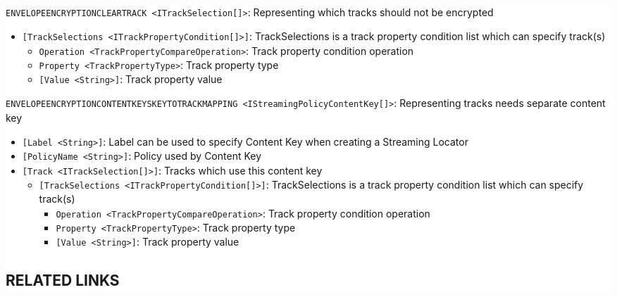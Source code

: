 `ENVELOPEENCRYPTIONCLEARTRACK <ITrackSelection[]>`: Representing which tracks should not be encrypted
  - `[TrackSelections <ITrackPropertyCondition[]>]`: TrackSelections is a track property condition list which can specify track(s)
    - `Operation <TrackPropertyCompareOperation>`: Track property condition operation
    - `Property <TrackPropertyType>`: Track property type
    - `[Value <String>]`: Track property value

`ENVELOPEENCRYPTIONCONTENTKEYSKEYTOTRACKMAPPING <IStreamingPolicyContentKey[]>`: Representing tracks needs separate content key
  - `[Label <String>]`: Label can be used to specify Content Key when creating a Streaming Locator
  - `[PolicyName <String>]`: Policy used by Content Key
  - `[Track <ITrackSelection[]>]`: Tracks which use this content key
    - `[TrackSelections <ITrackPropertyCondition[]>]`: TrackSelections is a track property condition list which can specify track(s)
      - `Operation <TrackPropertyCompareOperation>`: Track property condition operation
      - `Property <TrackPropertyType>`: Track property type
      - `[Value <String>]`: Track property value

## RELATED LINKS


